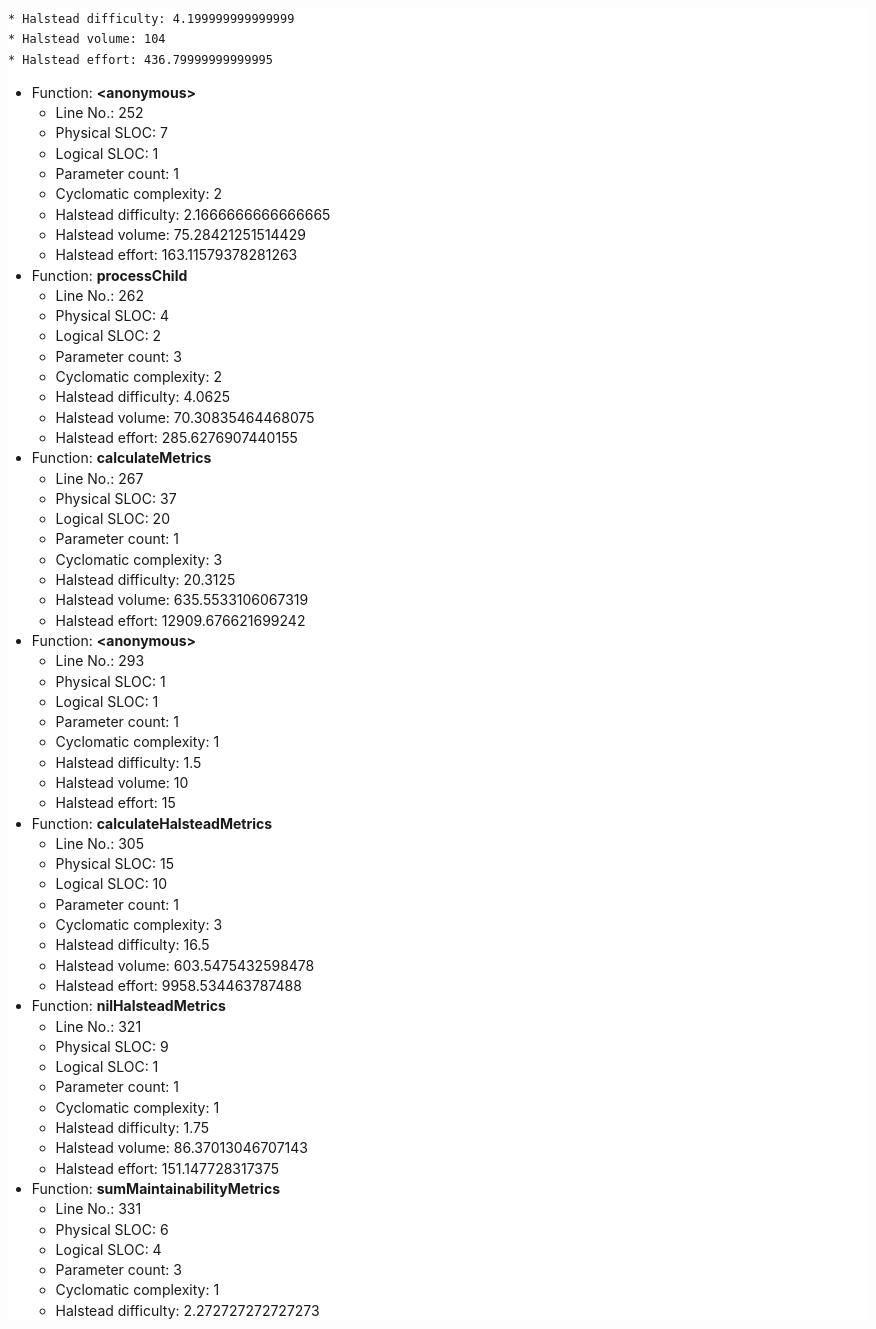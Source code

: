     * Halstead difficulty: 4.199999999999999
    * Halstead volume: 104
    * Halstead effort: 436.79999999999995
* Function: **&lt;anonymous>**
    * Line No.: 252
    * Physical SLOC: 7
    * Logical SLOC: 1
    * Parameter count: 1
    * Cyclomatic complexity: 2
    * Halstead difficulty: 2.1666666666666665
    * Halstead volume: 75.28421251514429
    * Halstead effort: 163.11579378281263
* Function: **processChild**
    * Line No.: 262
    * Physical SLOC: 4
    * Logical SLOC: 2
    * Parameter count: 3
    * Cyclomatic complexity: 2
    * Halstead difficulty: 4.0625
    * Halstead volume: 70.30835464468075
    * Halstead effort: 285.6276907440155
* Function: **calculateMetrics**
    * Line No.: 267
    * Physical SLOC: 37
    * Logical SLOC: 20
    * Parameter count: 1
    * Cyclomatic complexity: 3
    * Halstead difficulty: 20.3125
    * Halstead volume: 635.5533106067319
    * Halstead effort: 12909.676621699242
* Function: **&lt;anonymous>**
    * Line No.: 293
    * Physical SLOC: 1
    * Logical SLOC: 1
    * Parameter count: 1
    * Cyclomatic complexity: 1
    * Halstead difficulty: 1.5
    * Halstead volume: 10
    * Halstead effort: 15
* Function: **calculateHalsteadMetrics**
    * Line No.: 305
    * Physical SLOC: 15
    * Logical SLOC: 10
    * Parameter count: 1
    * Cyclomatic complexity: 3
    * Halstead difficulty: 16.5
    * Halstead volume: 603.5475432598478
    * Halstead effort: 9958.534463787488
* Function: **nilHalsteadMetrics**
    * Line No.: 321
    * Physical SLOC: 9
    * Logical SLOC: 1
    * Parameter count: 1
    * Cyclomatic complexity: 1
    * Halstead difficulty: 1.75
    * Halstead volume: 86.37013046707143
    * Halstead effort: 151.147728317375
* Function: **sumMaintainabilityMetrics**
    * Line No.: 331
    * Physical SLOC: 6
    * Logical SLOC: 4
    * Parameter count: 3
    * Cyclomatic complexity: 1
    * Halstead difficulty: 2.272727272727273
